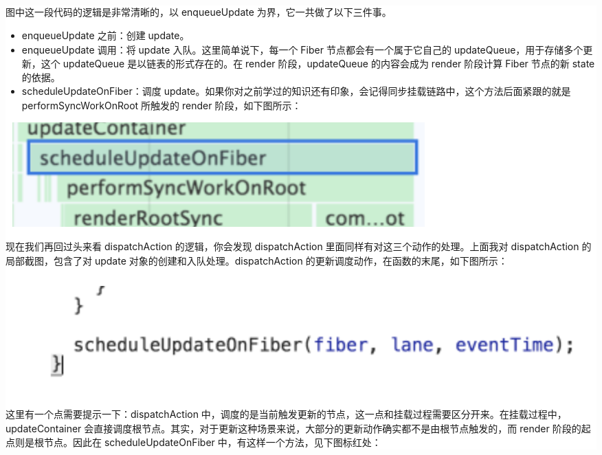 图中这一段代码的逻辑是非常清晰的，以 enqueueUpdate 为界，它一共做了以下三件事。

  * enqueueUpdate 之前：创建 update。
  * enqueueUpdate 调用：将 update 入队。这里简单说下，每一个 Fiber 节点都会有一个属于它自己的 updateQueue，用于存储多个更新，这个 updateQueue 是以链表的形式存在的。在 render 阶段，updateQueue 的内容会成为 render 阶段计算 Fiber 节点的新 state 的依据。
  * scheduleUpdateOnFiber：调度 update。如果你对之前学过的知识还有印象，会记得同步挂载链路中，这个方法后面紧跟的就是 performSyncWorkOnRoot 所触发的 render 阶段，如下图所示：

![](/images/s_poetries_work_images_20210502093304.png)

现在我们再回过头来看 dispatchAction 的逻辑，你会发现 dispatchAction 里面同样有对这三个动作的处理。上面我对
dispatchAction 的局部截图，包含了对 update 对象的创建和入队处理。dispatchAction
的更新调度动作，在函数的末尾，如下图所示：

![](/images/s_poetries_work_images_20210502093315.png)

这里有一个点需要提示一下：dispatchAction
中，调度的是当前触发更新的节点，这一点和挂载过程需要区分开来。在挂载过程中，updateContainer
会直接调度根节点。其实，对于更新这种场景来说，大部分的更新动作确实都不是由根节点触发的，而 render 阶段的起点则是根节点。因此在
scheduleUpdateOnFiber 中，有这样一个方法，见下图标红处：
